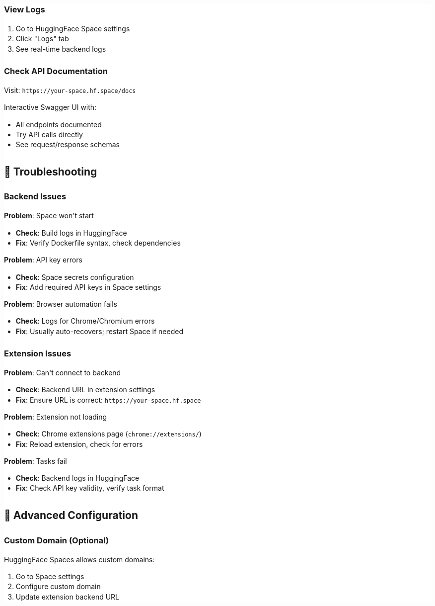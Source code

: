 ### View Logs

1. Go to HuggingFace Space settings
2. Click "Logs" tab
3. See real-time backend logs

### Check API Documentation

Visit: `https://your-space.hf.space/docs`

Interactive Swagger UI with:
- All endpoints documented
- Try API calls directly
- See request/response schemas

## 🐛 Troubleshooting

### Backend Issues

**Problem**: Space won't start
- **Check**: Build logs in HuggingFace
- **Fix**: Verify Dockerfile syntax, check dependencies

**Problem**: API key errors
- **Check**: Space secrets configuration
- **Fix**: Add required API keys in Space settings

**Problem**: Browser automation fails
- **Check**: Logs for Chrome/Chromium errors
- **Fix**: Usually auto-recovers; restart Space if needed

### Extension Issues

**Problem**: Can't connect to backend
- **Check**: Backend URL in extension settings
- **Fix**: Ensure URL is correct: `https://your-space.hf.space`

**Problem**: Extension not loading
- **Check**: Chrome extensions page (`chrome://extensions/`)
- **Fix**: Reload extension, check for errors

**Problem**: Tasks fail
- **Check**: Backend logs in HuggingFace
- **Fix**: Check API key validity, verify task format

## 🚀 Advanced Configuration

### Custom Domain (Optional)

HuggingFace Spaces allows custom domains:
1. Go to Space settings
2. Configure custom domain
3. Update extension backend URL
